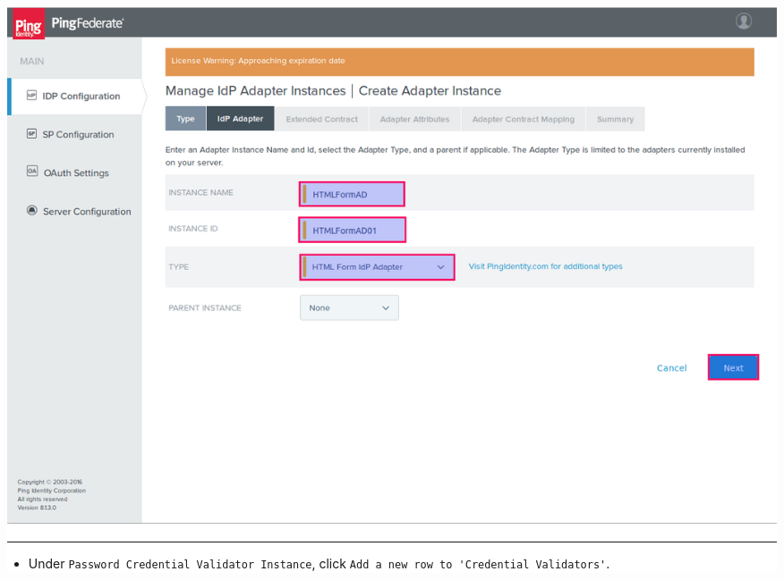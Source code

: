 ![](images/pf-setup-093.png "Manage IdP Adapter Instances|Create Adapter Instance|Type")

---

* Under `Password Credential Validator Instance`, click `Add a new row to 'Credential Validators'`.
